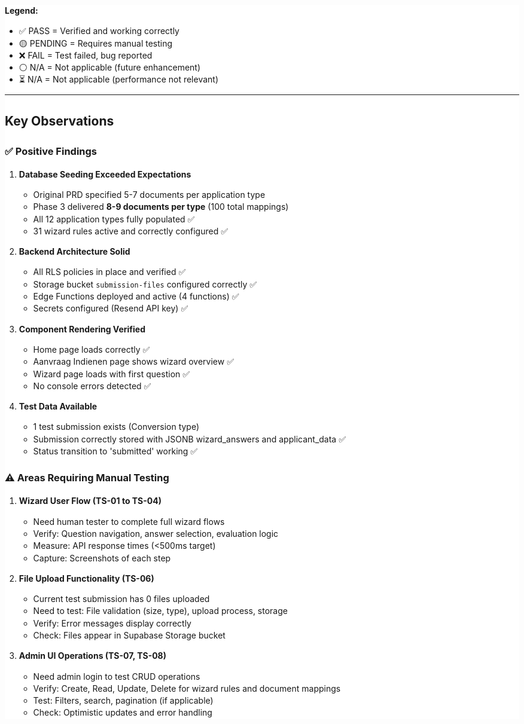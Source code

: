 **Legend:**
- ✅ PASS = Verified and working correctly
- 🟡 PENDING = Requires manual testing
- ❌ FAIL = Test failed, bug reported
- ⚪ N/A = Not applicable (future enhancement)
- ⏳ N/A = Not applicable (performance not relevant)

---

## Key Observations

### ✅ Positive Findings

1. **Database Seeding Exceeded Expectations**
   - Original PRD specified 5-7 documents per application type
   - Phase 3 delivered **8-9 documents per type** (100 total mappings)
   - All 12 application types fully populated ✅
   - 31 wizard rules active and correctly configured ✅

2. **Backend Architecture Solid**
   - All RLS policies in place and verified ✅
   - Storage bucket `submission-files` configured correctly ✅
   - Edge Functions deployed and active (4 functions) ✅
   - Secrets configured (Resend API key) ✅

3. **Component Rendering Verified**
   - Home page loads correctly ✅
   - Aanvraag Indienen page shows wizard overview ✅
   - Wizard page loads with first question ✅
   - No console errors detected ✅

4. **Test Data Available**
   - 1 test submission exists (Conversion type)
   - Submission correctly stored with JSONB wizard_answers and applicant_data ✅
   - Status transition to 'submitted' working ✅

### ⚠️ Areas Requiring Manual Testing

1. **Wizard User Flow (TS-01 to TS-04)**
   - Need human tester to complete full wizard flows
   - Verify: Question navigation, answer selection, evaluation logic
   - Measure: API response times (<500ms target)
   - Capture: Screenshots of each step

2. **File Upload Functionality (TS-06)**
   - Current test submission has 0 files uploaded
   - Need to test: File validation (size, type), upload process, storage
   - Verify: Error messages display correctly
   - Check: Files appear in Supabase Storage bucket

3. **Admin UI Operations (TS-07, TS-08)**
   - Need admin login to test CRUD operations
   - Verify: Create, Read, Update, Delete for wizard rules and document mappings
   - Test: Filters, search, pagination (if applicable)
   - Check: Optimistic updates and error handling
